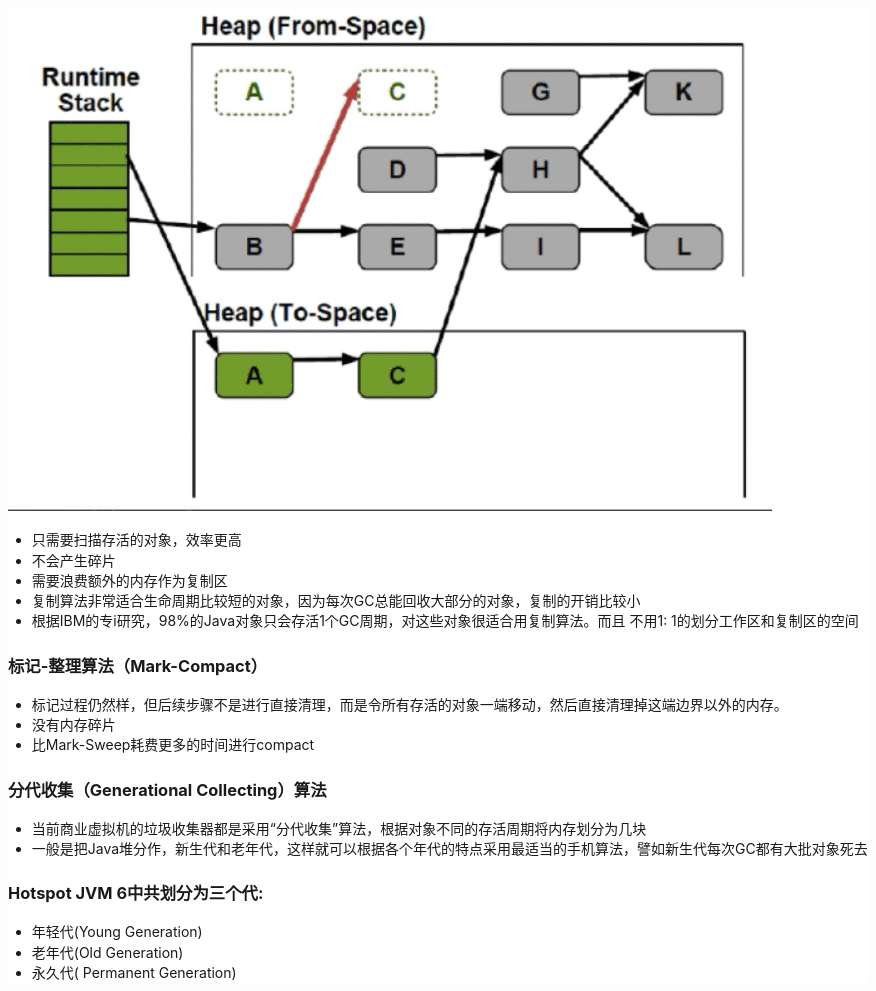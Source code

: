 ![复制(Copying) 搜集算法](./img/1574824343266.gif)
- 只需要扫描存活的对象，效率更高
- 不会产生碎片
- 需要浪费额外的内存作为复制区
- 复制算法非常适合生命周期比较短的对象，因为每次GC总能回收大部分的对象，复制的开销比较小
- 根据IBM的专i研究，98%的Java对象只会存活1个GC周期，对这些对象很适合用复制算法。而且
  不用1: 1的划分工作区和复制区的空间
### 标记-整理算法（Mark-Compact）
- 标记过程仍然样，但后续步骤不是进行直接清理，而是令所有存活的对象一端移动，然后直接清理掉这端边界以外的内存。
- 没有内存碎片
- 比Mark-Sweep耗费更多的时间进行compact

### 分代收集（Generational Collecting）算法
- 当前商业虚拟机的垃圾收集器都是采用“分代收集”算法，根据对象不同的存活周期将内存划分为几块
- 一般是把Java堆分作，新生代和老年代，这样就可以根据各个年代的特点采用最适当的手机算法，譬如新生代每次GC都有大批对象死去

### Hotspot JVM 6中共划分为三个代:

- 年轻代(Young Generation)
- 老年代(Old Generation)
- 永久代( Permanent Generation)
